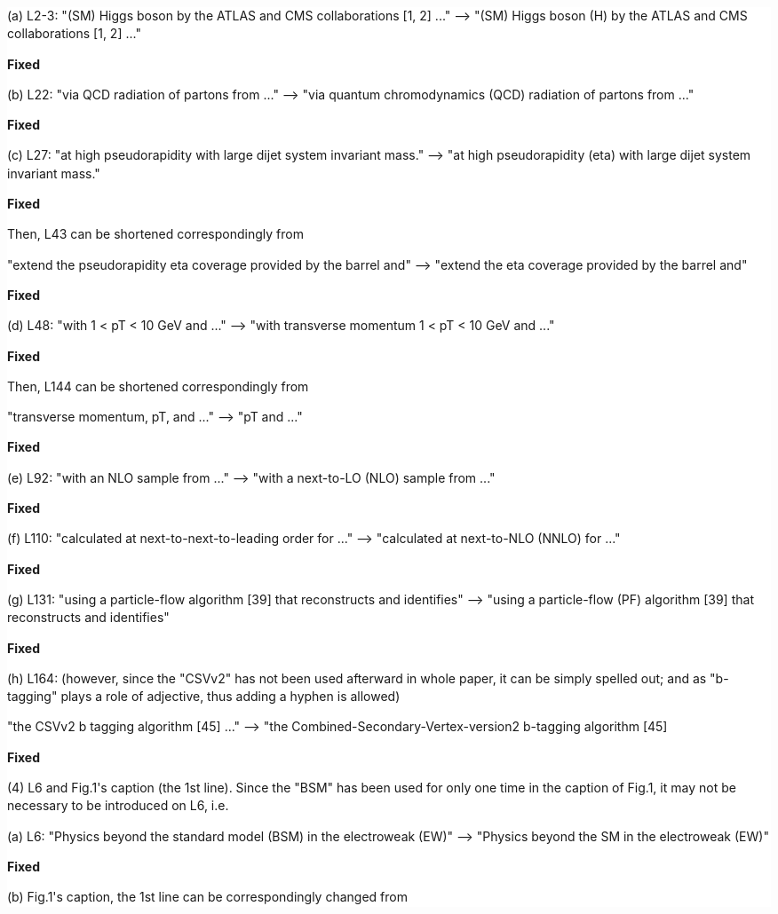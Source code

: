 (a) L2-3: "(SM) Higgs boson by the ATLAS and CMS collaborations [1, 2] ..." --> "(SM) Higgs boson (H) by the ATLAS and CMS collaborations [1, 2] ..."

**Fixed**

(b) L22: "via QCD radiation of partons from ..." --> "via quantum chromodynamics (QCD) radiation of partons from ..."

**Fixed**

(c) L27: "at high pseudorapidity with large dijet system invariant mass." --> "at high pseudorapidity (eta) with large dijet system invariant mass."

**Fixed**

Then, L43 can be shortened correspondingly from

"extend the pseudorapidity eta coverage provided by the barrel and" --> "extend the eta coverage provided by the barrel and"

**Fixed**

(d) L48: "with 1 < pT < 10 GeV and ..." --> "with transverse momentum 1 < pT < 10 GeV and ..."

**Fixed**

Then, L144 can be shortened correspondingly from

"transverse momentum, pT, and ..." --> "pT and ..."

**Fixed**

(e) L92: "with an NLO sample from ..." --> "with a next-to-LO (NLO) sample from ..."

**Fixed**

(f) L110: "calculated at next-to-next-to-leading order for ..." --> "calculated at next-to-NLO (NNLO) for ..."

**Fixed**

(g) L131: "using a particle-flow algorithm [39] that reconstructs and identifies" --> "using a particle-flow (PF) algorithm [39] that reconstructs and identifies"

**Fixed**

(h) L164: (however, since the "CSVv2" has not been used afterward in whole paper, it can be simply spelled out; and as "b-tagging" plays a role of adjective, thus adding a hyphen is allowed)

"the CSVv2 b tagging algorithm [45] ..." --> "the Combined-Secondary-Vertex-version2 b-tagging algorithm [45]

**Fixed**

(4) L6 and Fig.1's caption (the 1st line). Since the "BSM" has been used for only one time in the caption of Fig.1, it may not be necessary to be introduced on L6, i.e.

(a) L6: "Physics beyond the standard model (BSM) in the electroweak (EW)" --> "Physics beyond the SM in the electroweak (EW)"

**Fixed**

(b) Fig.1's caption, the 1st line can be correspondingly changed from

